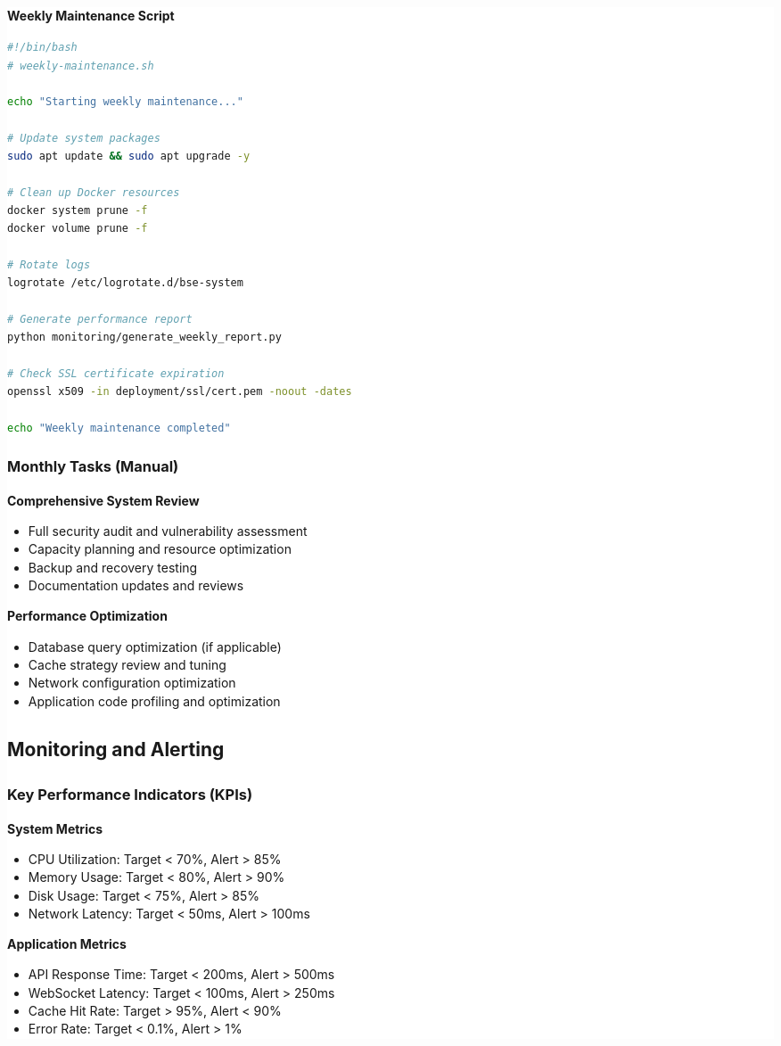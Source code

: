 **Weekly Maintenance Script**
```bash
#!/bin/bash
# weekly-maintenance.sh

echo "Starting weekly maintenance..."

# Update system packages
sudo apt update && sudo apt upgrade -y

# Clean up Docker resources
docker system prune -f
docker volume prune -f

# Rotate logs
logrotate /etc/logrotate.d/bse-system

# Generate performance report
python monitoring/generate_weekly_report.py

# Check SSL certificate expiration
openssl x509 -in deployment/ssl/cert.pem -noout -dates

echo "Weekly maintenance completed"
```

### Monthly Tasks (Manual)

**Comprehensive System Review**
- Full security audit and vulnerability assessment
- Capacity planning and resource optimization
- Backup and recovery testing
- Documentation updates and reviews

**Performance Optimization**
- Database query optimization (if applicable)
- Cache strategy review and tuning
- Network configuration optimization
- Application code profiling and optimization

## Monitoring and Alerting

### Key Performance Indicators (KPIs)

**System Metrics**
- CPU Utilization: Target < 70%, Alert > 85%
- Memory Usage: Target < 80%, Alert > 90%
- Disk Usage: Target < 75%, Alert > 85%
- Network Latency: Target < 50ms, Alert > 100ms

**Application Metrics**
- API Response Time: Target < 200ms, Alert > 500ms
- WebSocket Latency: Target < 100ms, Alert > 250ms
- Cache Hit Rate: Target > 95%, Alert < 90%
- Error Rate: Target < 0.1%, Alert > 1%
